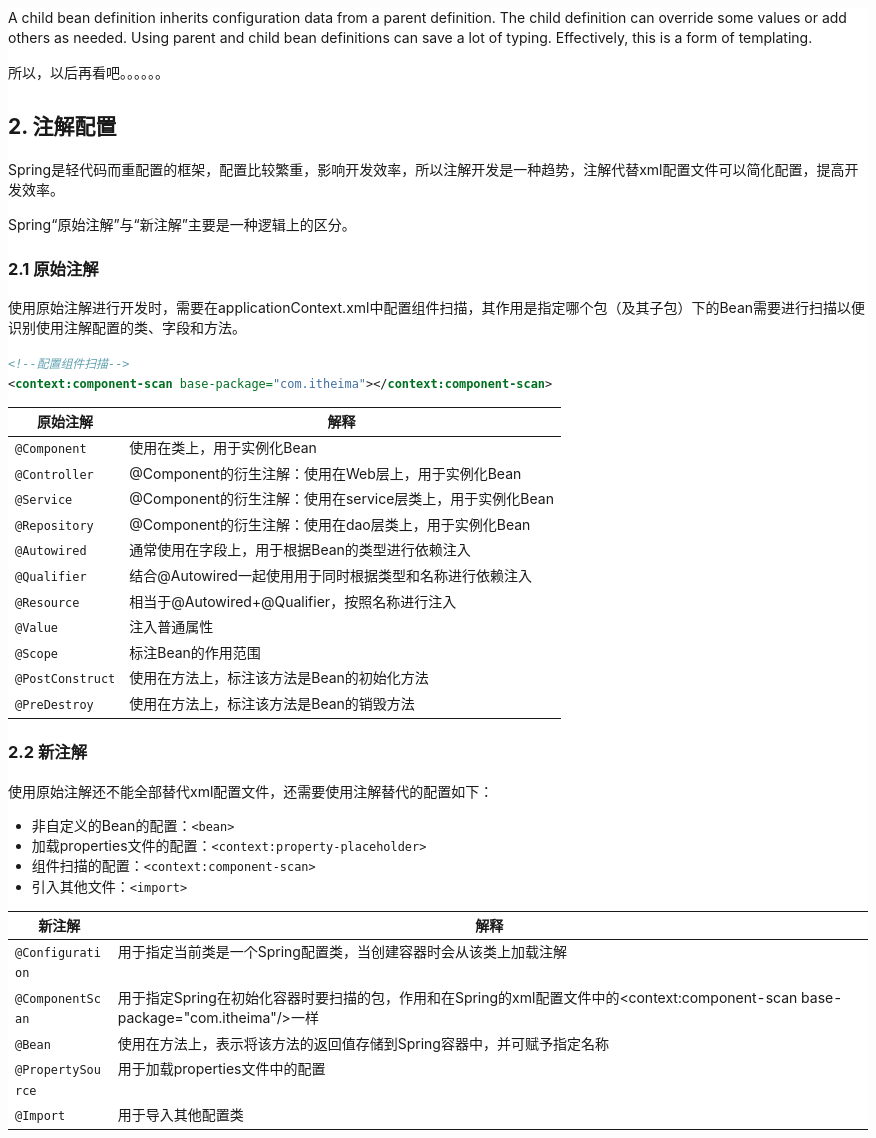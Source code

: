 A child bean definition inherits configuration data from a parent definition. The child definition can override some values or add others as needed. Using parent and child bean definitions can save a lot of typing. Effectively, this is a form of templating.

所以，以后再看吧。。。。。。

## 2. 注解配置

Spring是轻代码而重配置的框架，配置比较繁重，影响开发效率，所以注解开发是一种趋势，注解代替xml配置文件可以简化配置，提高开发效率。

Spring“原始注解”与“新注解”主要是一种逻辑上的区分。

### 2.1 原始注解

使用原始注解进行开发时，需要在applicationContext.xml中配置组件扫描，其作用是指定哪个包（及其子包）下的Bean需要进行扫描以便识别使用注解配置的类、字段和方法。

```xml
<!--配置组件扫描-->
<context:component-scan base-package="com.itheima"></context:component-scan>
```

| 原始注解         | 解释                                                      |
| ---------------- | --------------------------------------------------------- |
| `@Component`     | 使用在类上，用于实例化Bean                                |
| `@Controller`    | @Component的衍生注解：使用在Web层上，用于实例化Bean       |
| `@Service`       | @Component的衍生注解：使用在service层类上，用于实例化Bean |
| `@Repository`    | @Component的衍生注解：使用在dao层类上，用于实例化Bean     |
| `@Autowired`     | 通常使用在字段上，用于根据Bean的类型进行依赖注入          |
| `@Qualifier`     | 结合@Autowired一起使用用于同时根据类型和名称进行依赖注入  |
| `@Resource`      | 相当于@Autowired+@Qualifier，按照名称进行注入             |
| `@Value`         | 注入普通属性                                              |
| `@Scope`         | 标注Bean的作用范围                                        |
| `@PostConstruct` | 使用在方法上，标注该方法是Bean的初始化方法                |
| `@PreDestroy`    | 使用在方法上，标注该方法是Bean的销毁方法                  |

### 2.2 新注解

使用原始注解还不能全部替代xml配置文件，还需要使用注解替代的配置如下：

- 非自定义的Bean的配置：`<bean>`
- 加载properties文件的配置：`<context:property-placeholder>`
- 组件扫描的配置：`<context:component-scan>`
- 引入其他文件：`<import>`

| 新注解            | 解释                                                         |
| ----------------- | ------------------------------------------------------------ |
| `@Configuration`  | 用于指定当前类是一个Spring配置类，当创建容器时会从该类上加载注解 |
| `@ComponentScan`  | 用于指定Spring在初始化容器时要扫描的包，作用和在Spring的xml配置文件中的<context:component-scan  base-package="com.itheima"/>一样 |
| `@Bean`           | 使用在方法上，表示将该方法的返回值存储到Spring容器中，并可赋予指定名称 |
| `@PropertySource` | 用于加载properties文件中的配置                               |
| `@Import`         | 用于导入其他配置类                                           |
